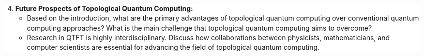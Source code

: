 4.  **Future Prospects of Topological Quantum Computing:**
    *   Based on the introduction, what are the primary advantages of topological quantum computing over conventional quantum computing approaches? What is the main challenge that topological quantum computing aims to overcome?
    *   Research in QTFT is highly interdisciplinary. Discuss how collaborations between physicists, mathematicians, and computer scientists are essential for advancing the field of topological quantum computing.
